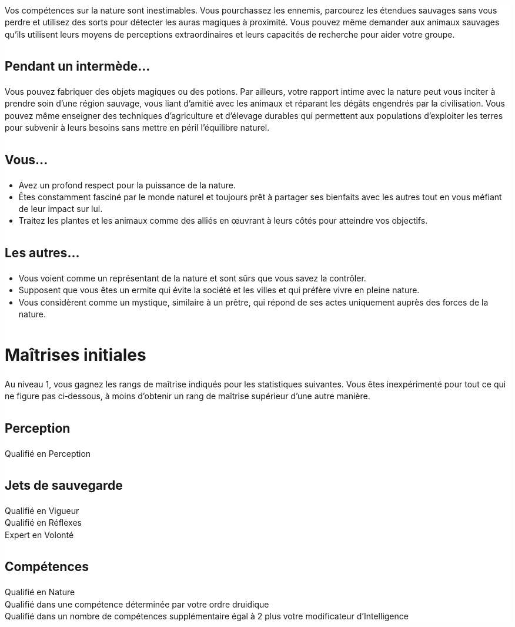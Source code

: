 Vos compétences sur la nature sont inestimables. Vous pourchassez les ennemis, parcourez les étendues sauvages sans vous perdre et utilisez des sorts pour détecter les auras magiques à proximité. Vous pouvez même demander aux animaux sauvages qu’ils utilisent leurs moyens de perceptions extraordinaires et leurs capacités de recherche pour aider votre groupe.

## Pendant un intermède...

Vous pouvez fabriquer des objets magiques ou des potions. Par ailleurs, votre rapport intime avec la nature peut vous inciter à prendre soin d’une région sauvage, vous liant d’amitié avec les animaux et réparant les dégâts engendrés par la civilisation. Vous pouvez même enseigner des techniques d’agriculture et d’élevage durables qui permettent aux populations d’exploiter les terres pour subvenir à leurs besoins sans mettre en péril l’équilibre naturel.

## Vous...


- Avez un profond respect pour la puissance de la nature.
- Êtes constamment fasciné par le monde naturel et toujours prêt à partager ses bienfaits avec les autres tout en vous méfiant de leur impact sur lui.
- Traitez les plantes et les animaux comme des alliés en œuvrant à leurs côtés pour atteindre vos objectifs.

## Les autres...


- Vous voient comme un représentant de la nature et sont sûrs que vous savez la contrôler.
- Supposent que vous êtes un ermite qui évite la société et les villes et qui préfère vivre en pleine nature.
- Vous considèrent comme un mystique, similaire à un prêtre, qui répond de ses actes uniquement auprès des forces de la nature.

# Maîtrises initiales

Au niveau 1, vous gagnez les rangs de maîtrise indiqués pour les statistiques suivantes. Vous êtes inexpérimenté pour tout ce qui ne figure pas ci‑dessous, à moins d’obtenir un rang de maîtrise supérieur d’une autre manière.

## Perception

Qualifié en Perception

## Jets de sauvegarde

Qualifié en Vigueur  
Qualifié en Réflexes  
Expert en Volonté

## Compétences

Qualifié en Nature  
Qualifié dans une compétence déterminée par votre ordre druidique  
Qualifié dans un nombre de compétences supplémentaire égal à 2 plus votre modificateur d’Intelligence
